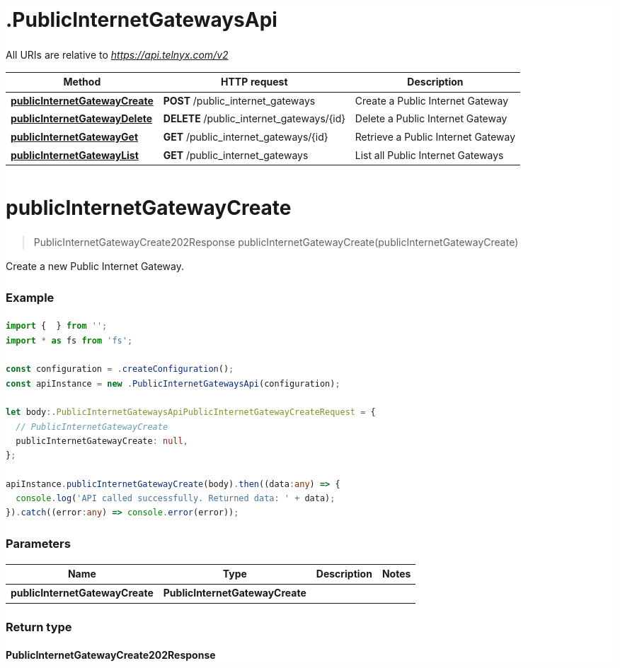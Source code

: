 # .PublicInternetGatewaysApi

All URIs are relative to *https://api.telnyx.com/v2*

Method | HTTP request | Description
------------- | ------------- | -------------
[**publicInternetGatewayCreate**](PublicInternetGatewaysApi.md#publicInternetGatewayCreate) | **POST** /public_internet_gateways | Create a Public Internet Gateway
[**publicInternetGatewayDelete**](PublicInternetGatewaysApi.md#publicInternetGatewayDelete) | **DELETE** /public_internet_gateways/{id} | Delete a Public Internet Gateway
[**publicInternetGatewayGet**](PublicInternetGatewaysApi.md#publicInternetGatewayGet) | **GET** /public_internet_gateways/{id} | Retrieve a Public Internet Gateway
[**publicInternetGatewayList**](PublicInternetGatewaysApi.md#publicInternetGatewayList) | **GET** /public_internet_gateways | List all Public Internet Gateways


# **publicInternetGatewayCreate**
> PublicInternetGatewayCreate202Response publicInternetGatewayCreate(publicInternetGatewayCreate)

Create a new Public Internet Gateway.

### Example


```typescript
import {  } from '';
import * as fs from 'fs';

const configuration = .createConfiguration();
const apiInstance = new .PublicInternetGatewaysApi(configuration);

let body:.PublicInternetGatewaysApiPublicInternetGatewayCreateRequest = {
  // PublicInternetGatewayCreate
  publicInternetGatewayCreate: null,
};

apiInstance.publicInternetGatewayCreate(body).then((data:any) => {
  console.log('API called successfully. Returned data: ' + data);
}).catch((error:any) => console.error(error));
```


### Parameters

Name | Type | Description  | Notes
------------- | ------------- | ------------- | -------------
 **publicInternetGatewayCreate** | **PublicInternetGatewayCreate**|  |


### Return type

**PublicInternetGatewayCreate202Response**
